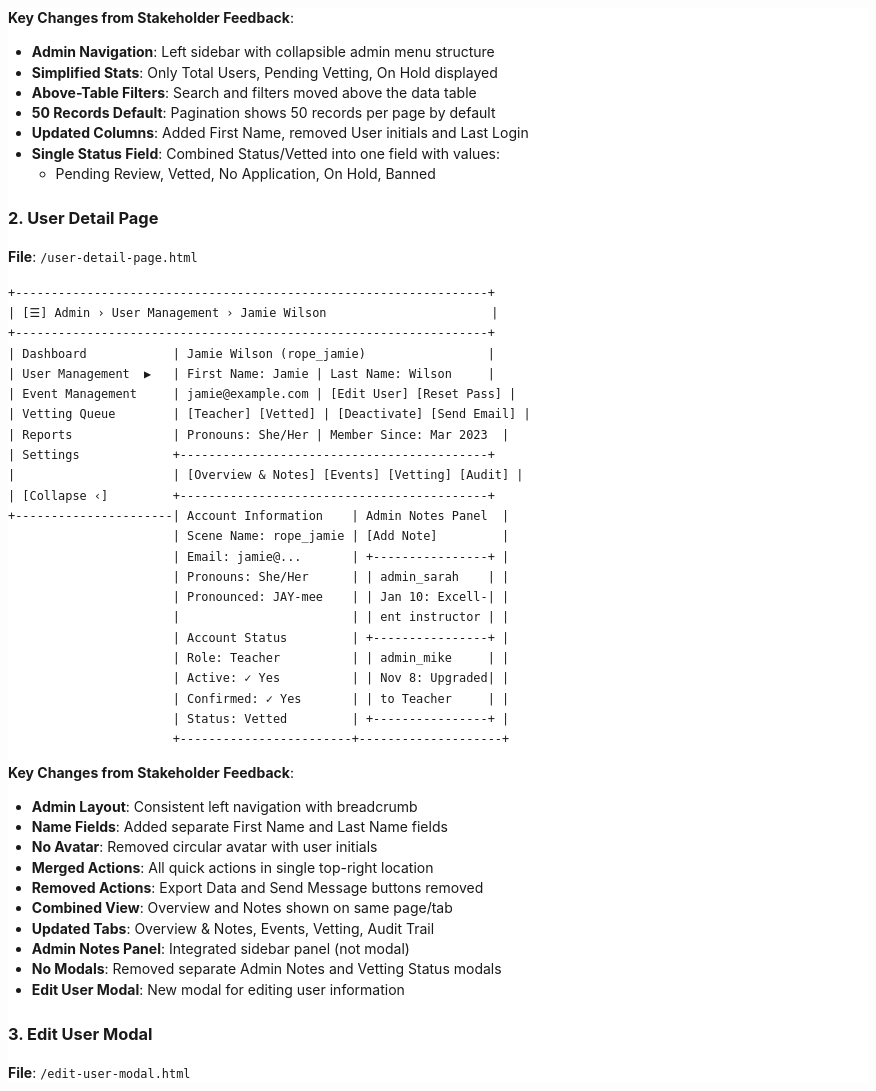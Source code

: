 **Key Changes from Stakeholder Feedback**:
- **Admin Navigation**: Left sidebar with collapsible admin menu structure
- **Simplified Stats**: Only Total Users, Pending Vetting, On Hold displayed
- **Above-Table Filters**: Search and filters moved above the data table
- **50 Records Default**: Pagination shows 50 records per page by default
- **Updated Columns**: Added First Name, removed User initials and Last Login
- **Single Status Field**: Combined Status/Vetted into one field with values:
  - Pending Review, Vetted, No Application, On Hold, Banned

### 2. User Detail Page  
**File**: `/user-detail-page.html`

```
+------------------------------------------------------------------+
| [☰] Admin › User Management › Jamie Wilson                       |
+------------------------------------------------------------------+
| Dashboard            | Jamie Wilson (rope_jamie)                 |
| User Management  ▶   | First Name: Jamie | Last Name: Wilson     |
| Event Management     | jamie@example.com | [Edit User] [Reset Pass] |
| Vetting Queue        | [Teacher] [Vetted] | [Deactivate] [Send Email] |
| Reports              | Pronouns: She/Her | Member Since: Mar 2023  |
| Settings             +-------------------------------------------+
|                      | [Overview & Notes] [Events] [Vetting] [Audit] |
| [Collapse ‹]         +-------------------------------------------+
+----------------------| Account Information    | Admin Notes Panel  |
                       | Scene Name: rope_jamie | [Add Note]         |
                       | Email: jamie@...       | +----------------+ |
                       | Pronouns: She/Her      | | admin_sarah    | |
                       | Pronounced: JAY-mee    | | Jan 10: Excell-| |
                       |                        | | ent instructor | |
                       | Account Status         | +----------------+ |
                       | Role: Teacher          | | admin_mike     | |
                       | Active: ✓ Yes          | | Nov 8: Upgraded| |
                       | Confirmed: ✓ Yes       | | to Teacher     | |
                       | Status: Vetted         | +----------------+ |
                       +------------------------+--------------------+
```

**Key Changes from Stakeholder Feedback**:
- **Admin Layout**: Consistent left navigation with breadcrumb
- **Name Fields**: Added separate First Name and Last Name fields
- **No Avatar**: Removed circular avatar with user initials
- **Merged Actions**: All quick actions in single top-right location
- **Removed Actions**: Export Data and Send Message buttons removed
- **Combined View**: Overview and Notes shown on same page/tab
- **Updated Tabs**: Overview & Notes, Events, Vetting, Audit Trail
- **Admin Notes Panel**: Integrated sidebar panel (not modal)
- **No Modals**: Removed separate Admin Notes and Vetting Status modals
- **Edit User Modal**: New modal for editing user information

### 3. Edit User Modal
**File**: `/edit-user-modal.html`
